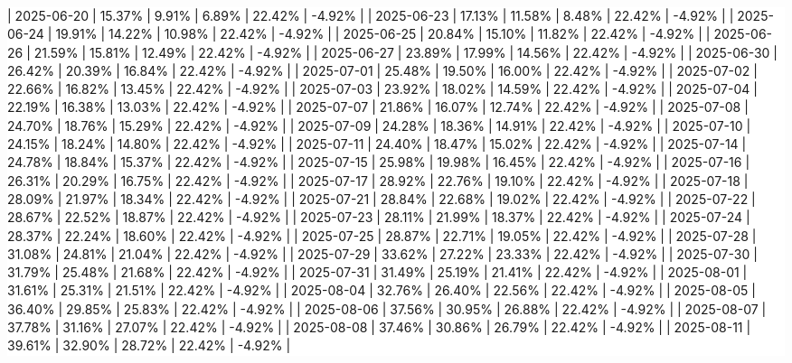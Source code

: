 | 2025-06-20 | 15.37%    | 9.91%       | 6.89%                | 22.42%                | -4.92%     |
| 2025-06-23 | 17.13%    | 11.58%      | 8.48%                | 22.42%                | -4.92%     |
| 2025-06-24 | 19.91%    | 14.22%      | 10.98%               | 22.42%                | -4.92%     |
| 2025-06-25 | 20.84%    | 15.10%      | 11.82%               | 22.42%                | -4.92%     |
| 2025-06-26 | 21.59%    | 15.81%      | 12.49%               | 22.42%                | -4.92%     |
| 2025-06-27 | 23.89%    | 17.99%      | 14.56%               | 22.42%                | -4.92%     |
| 2025-06-30 | 26.42%    | 20.39%      | 16.84%               | 22.42%                | -4.92%     |
| 2025-07-01 | 25.48%    | 19.50%      | 16.00%               | 22.42%                | -4.92%     |
| 2025-07-02 | 22.66%    | 16.82%      | 13.45%               | 22.42%                | -4.92%     |
| 2025-07-03 | 23.92%    | 18.02%      | 14.59%               | 22.42%                | -4.92%     |
| 2025-07-04 | 22.19%    | 16.38%      | 13.03%               | 22.42%                | -4.92%     |
| 2025-07-07 | 21.86%    | 16.07%      | 12.74%               | 22.42%                | -4.92%     |
| 2025-07-08 | 24.70%    | 18.76%      | 15.29%               | 22.42%                | -4.92%     |
| 2025-07-09 | 24.28%    | 18.36%      | 14.91%               | 22.42%                | -4.92%     |
| 2025-07-10 | 24.15%    | 18.24%      | 14.80%               | 22.42%                | -4.92%     |
| 2025-07-11 | 24.40%    | 18.47%      | 15.02%               | 22.42%                | -4.92%     |
| 2025-07-14 | 24.78%    | 18.84%      | 15.37%               | 22.42%                | -4.92%     |
| 2025-07-15 | 25.98%    | 19.98%      | 16.45%               | 22.42%                | -4.92%     |
| 2025-07-16 | 26.31%    | 20.29%      | 16.75%               | 22.42%                | -4.92%     |
| 2025-07-17 | 28.92%    | 22.76%      | 19.10%               | 22.42%                | -4.92%     |
| 2025-07-18 | 28.09%    | 21.97%      | 18.34%               | 22.42%                | -4.92%     |
| 2025-07-21 | 28.84%    | 22.68%      | 19.02%               | 22.42%                | -4.92%     |
| 2025-07-22 | 28.67%    | 22.52%      | 18.87%               | 22.42%                | -4.92%     |
| 2025-07-23 | 28.11%    | 21.99%      | 18.37%               | 22.42%                | -4.92%     |
| 2025-07-24 | 28.37%    | 22.24%      | 18.60%               | 22.42%                | -4.92%     |
| 2025-07-25 | 28.87%    | 22.71%      | 19.05%               | 22.42%                | -4.92%     |
| 2025-07-28 | 31.08%    | 24.81%      | 21.04%               | 22.42%                | -4.92%     |
| 2025-07-29 | 33.62%    | 27.22%      | 23.33%               | 22.42%                | -4.92%     |
| 2025-07-30 | 31.79%    | 25.48%      | 21.68%               | 22.42%                | -4.92%     |
| 2025-07-31 | 31.49%    | 25.19%      | 21.41%               | 22.42%                | -4.92%     |
| 2025-08-01 | 31.61%    | 25.31%      | 21.51%               | 22.42%                | -4.92%     |
| 2025-08-04 | 32.76%    | 26.40%      | 22.56%               | 22.42%                | -4.92%     |
| 2025-08-05 | 36.40%    | 29.85%      | 25.83%               | 22.42%                | -4.92%     |
| 2025-08-06 | 37.56%    | 30.95%      | 26.88%               | 22.42%                | -4.92%     |
| 2025-08-07 | 37.78%    | 31.16%      | 27.07%               | 22.42%                | -4.92%     |
| 2025-08-08 | 37.46%    | 30.86%      | 26.79%               | 22.42%                | -4.92%     |
| 2025-08-11 | 39.61%    | 32.90%      | 28.72%               | 22.42%                | -4.92%     |